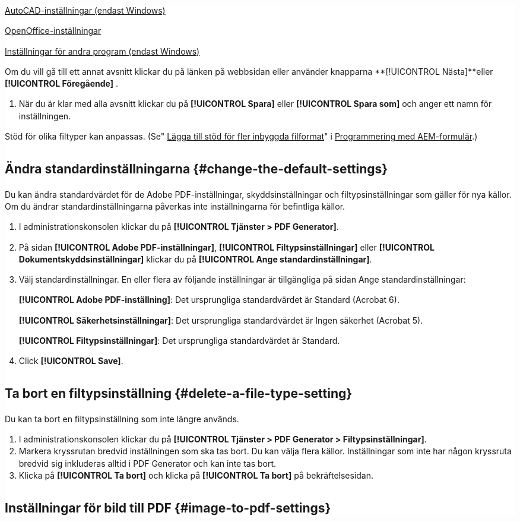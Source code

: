    [AutoCAD-inställningar (endast Windows)](/help/forms/using/admin-help/configuring-file-type-settings2.md#autocad-settings-windows-only)

   [OpenOffice-inställningar](/help/forms/using/admin-help/configuring-file-type-settings2.md#openoffice-settings)

   [Inställningar för andra program (endast Windows)](/help/forms/using/admin-help/configuring-file-type-settings2.md#other-applications-settings-windows-only)

   Om du vill gå till ett annat avsnitt klickar du på länken på webbsidan eller använder knapparna **[!UICONTROL Nästa]**eller **[!UICONTROL Föregående]** .

1. När du är klar med alla avsnitt klickar du på **[!UICONTROL Spara]** eller **[!UICONTROL Spara som]** och anger ett namn för inställningen.

Stöd för olika filtyper kan anpassas. (Se&quot; [Lägga till stöd för fler inbyggda filformat](https://help.adobe.com/en_US/AEMForms/6.1/ProgramLC/WS624e3cba99b79e12e69a9941333732bac8-7756.2.html)&quot; i [Programmering med AEM-formulär](https://www.adobe.com/go/learn_lc_programming_11).)

## Ändra standardinställningarna {#change-the-default-settings}

Du kan ändra standardvärdet för de Adobe PDF-inställningar, skyddsinställningar och filtypsinställningar som gäller för nya källor. Om du ändrar standardinställningarna påverkas inte inställningarna för befintliga källor.

1. I administrationskonsolen klickar du på **[!UICONTROL Tjänster > PDF Generator]**.
1. På sidan **[!UICONTROL Adobe PDF-inställningar]**, **[!UICONTROL Filtypsinställningar]** eller **[!UICONTROL Dokumentskyddsinställningar]** klickar du på **[!UICONTROL Ange standardinställningar]**.
1. Välj standardinställningar. En eller flera av följande inställningar är tillgängliga på sidan Ange standardinställningar:

   **[!UICONTROL Adobe PDF-inställning]**: Det ursprungliga standardvärdet är Standard (Acrobat 6).

   **[!UICONTROL Säkerhetsinställningar]**: Det ursprungliga standardvärdet är Ingen säkerhet (Acrobat 5).

   **[!UICONTROL Filtypsinställningar]**: Det ursprungliga standardvärdet är Standard.

1. Click **[!UICONTROL Save]**.

## Ta bort en filtypsinställning {#delete-a-file-type-setting}

Du kan ta bort en filtypsinställning som inte längre används.

1. I administrationskonsolen klickar du på **[!UICONTROL Tjänster > PDF Generator > Filtypsinställningar]**.
1. Markera kryssrutan bredvid inställningen som ska tas bort. Du kan välja flera källor. Inställningar som inte har någon kryssruta bredvid sig inkluderas alltid i PDF Generator och kan inte tas bort.
1. Klicka på **[!UICONTROL Ta bort]** och klicka på **[!UICONTROL Ta bort]** på bekräftelsesidan.

## Inställningar för bild till PDF {#image-to-pdf-settings}
